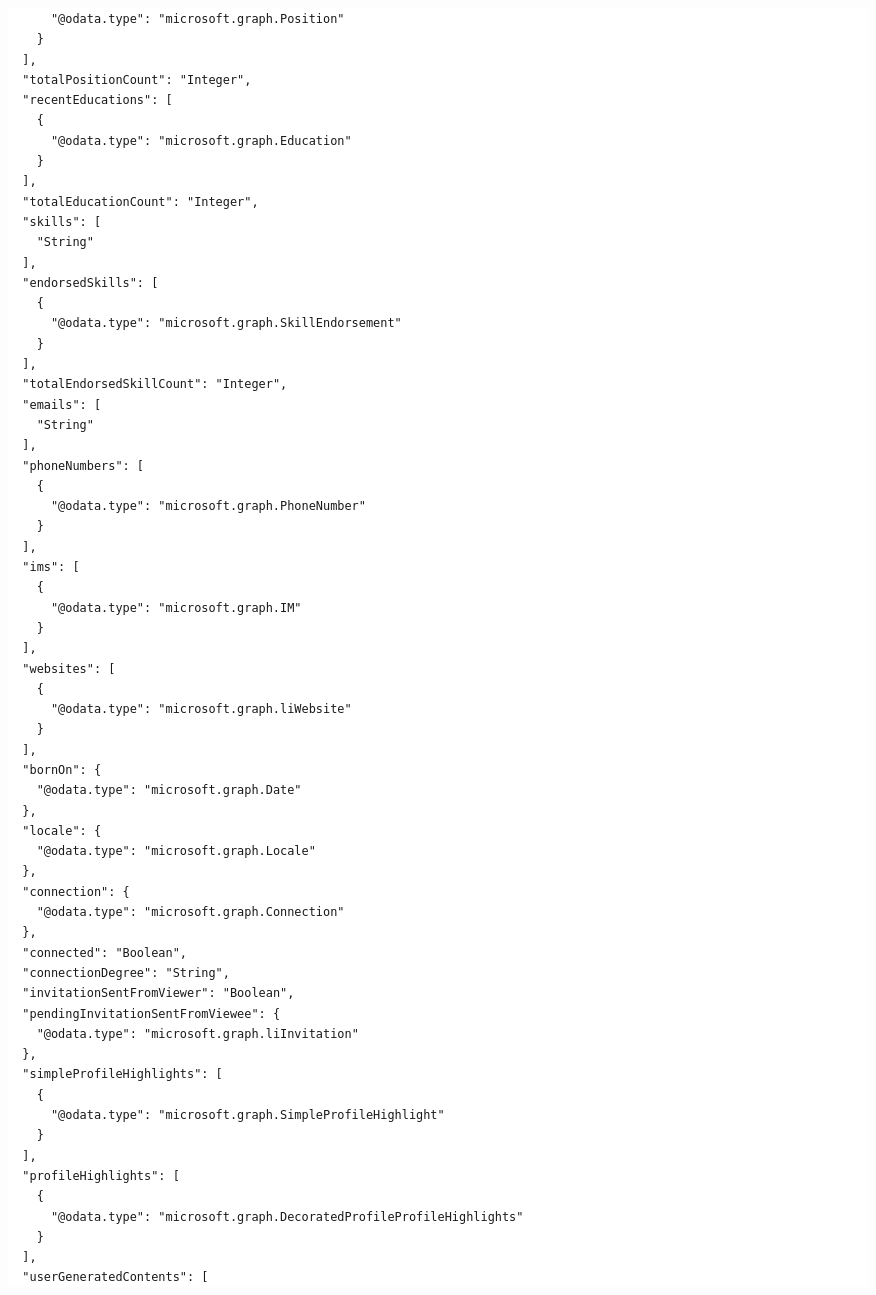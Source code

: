 ``` http
      "@odata.type": "microsoft.graph.Position"
    }
  ],
  "totalPositionCount": "Integer",
  "recentEducations": [
    {
      "@odata.type": "microsoft.graph.Education"
    }
  ],
  "totalEducationCount": "Integer",
  "skills": [
    "String"
  ],
  "endorsedSkills": [
    {
      "@odata.type": "microsoft.graph.SkillEndorsement"
    }
  ],
  "totalEndorsedSkillCount": "Integer",
  "emails": [
    "String"
  ],
  "phoneNumbers": [
    {
      "@odata.type": "microsoft.graph.PhoneNumber"
    }
  ],
  "ims": [
    {
      "@odata.type": "microsoft.graph.IM"
    }
  ],
  "websites": [
    {
      "@odata.type": "microsoft.graph.liWebsite"
    }
  ],
  "bornOn": {
    "@odata.type": "microsoft.graph.Date"
  },
  "locale": {
    "@odata.type": "microsoft.graph.Locale"
  },
  "connection": {
    "@odata.type": "microsoft.graph.Connection"
  },
  "connected": "Boolean",
  "connectionDegree": "String",
  "invitationSentFromViewer": "Boolean",
  "pendingInvitationSentFromViewee": {
    "@odata.type": "microsoft.graph.liInvitation"
  },
  "simpleProfileHighlights": [
    {
      "@odata.type": "microsoft.graph.SimpleProfileHighlight"
    }
  ],
  "profileHighlights": [
    {
      "@odata.type": "microsoft.graph.DecoratedProfileProfileHighlights"
    }
  ],
  "userGeneratedContents": [
```